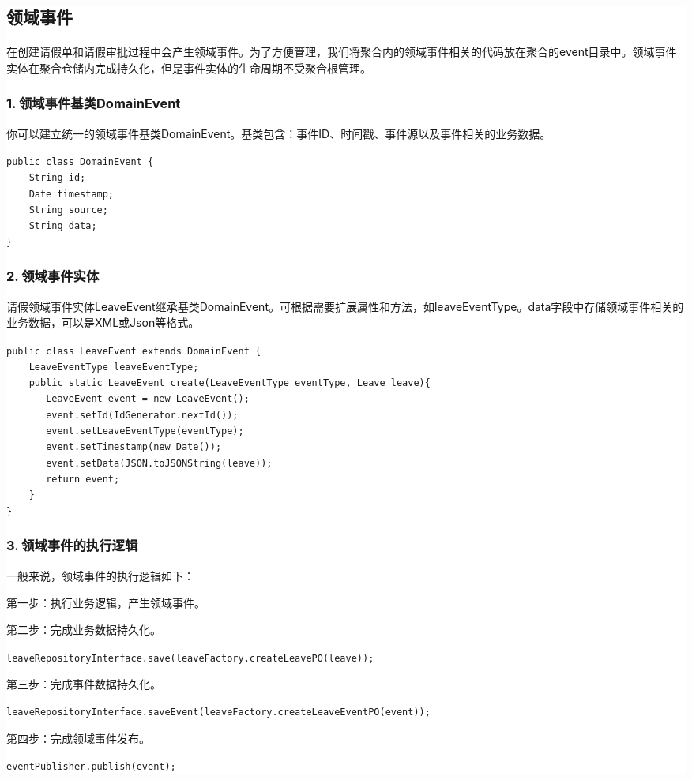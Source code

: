 ## 领域事件

在创建请假单和请假审批过程中会产生领域事件。为了方便管理，我们将聚合内的领域事件相关的代码放在聚合的event目录中。领域事件实体在聚合仓储内完成持久化，但是事件实体的生命周期不受聚合根管理。

### 1. 领域事件基类DomainEvent

你可以建立统一的领域事件基类DomainEvent。基类包含：事件ID、时间戳、事件源以及事件相关的业务数据。

```
public class DomainEvent {
    String id;
    Date timestamp;
    String source;
    String data;
}
```

### 2. 领域事件实体

请假领域事件实体LeaveEvent继承基类DomainEvent。可根据需要扩展属性和方法，如leaveEventType。data字段中存储领域事件相关的业务数据，可以是XML或Json等格式。

```
public class LeaveEvent extends DomainEvent {
    LeaveEventType leaveEventType;
    public static LeaveEvent create(LeaveEventType eventType, Leave leave){
       LeaveEvent event = new LeaveEvent();
       event.setId(IdGenerator.nextId());
       event.setLeaveEventType(eventType);
       event.setTimestamp(new Date());
       event.setData(JSON.toJSONString(leave));
       return event;
    }
}
```

### 3. 领域事件的执行逻辑

一般来说，领域事件的执行逻辑如下：

第一步：执行业务逻辑，产生领域事件。

第二步：完成业务数据持久化。

```
leaveRepositoryInterface.save(leaveFactory.createLeavePO(leave));
```

第三步：完成事件数据持久化。

```
leaveRepositoryInterface.saveEvent(leaveFactory.createLeaveEventPO(event));
```

第四步：完成领域事件发布。

```
eventPublisher.publish(event); 
```
